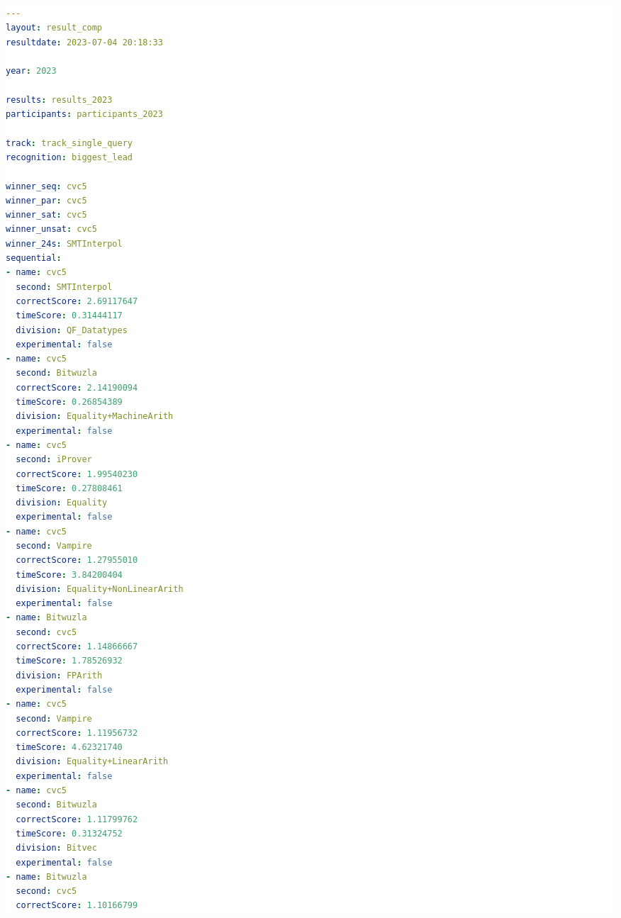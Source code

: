 ```yaml
---
layout: result_comp
resultdate: 2023-07-04 20:18:33

year: 2023

results: results_2023
participants: participants_2023

track: track_single_query
recognition: biggest_lead

winner_seq: cvc5
winner_par: cvc5
winner_sat: cvc5
winner_unsat: cvc5
winner_24s: SMTInterpol
sequential:
- name: cvc5
  second: SMTInterpol
  correctScore: 2.69117647
  timeScore: 0.31444117
  division: QF_Datatypes
  experimental: false
- name: cvc5
  second: Bitwuzla
  correctScore: 2.14190094
  timeScore: 0.26854389
  division: Equality+MachineArith
  experimental: false
- name: cvc5
  second: iProver
  correctScore: 1.99540230
  timeScore: 0.27808461
  division: Equality
  experimental: false
- name: cvc5
  second: Vampire
  correctScore: 1.27955010
  timeScore: 3.84200404
  division: Equality+NonLinearArith
  experimental: false
- name: Bitwuzla
  second: cvc5
  correctScore: 1.14866667
  timeScore: 1.78526932
  division: FPArith
  experimental: false
- name: cvc5
  second: Vampire
  correctScore: 1.11956732
  timeScore: 4.62321740
  division: Equality+LinearArith
  experimental: false
- name: cvc5
  second: Bitwuzla
  correctScore: 1.11799762
  timeScore: 0.31324752
  division: Bitvec
  experimental: false
- name: Bitwuzla
  second: cvc5
  correctScore: 1.10166799
```